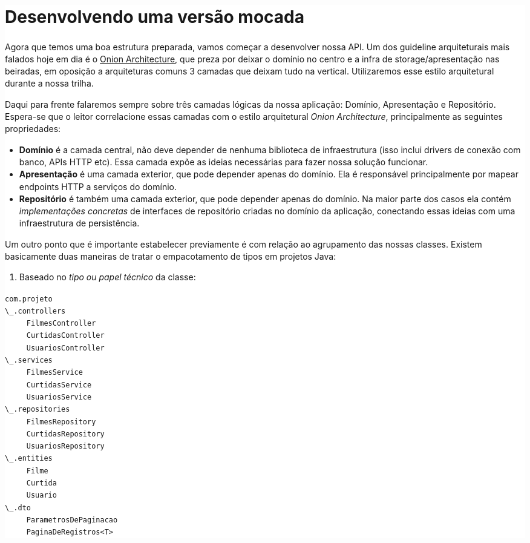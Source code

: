 # Desenvolvendo uma versão mocada

Agora que temos uma boa estrutura preparada, vamos começar a desenvolver nossa API.
Um dos guideline arquiteturais mais falados hoje em dia é o
[Onion Architecture](http://jeffreypalermo.com/blog/the-onion-architecture-part-1/),
que preza por deixar o domínio no centro e a infra de storage/apresentação nas beiradas,
em oposição a arquiteturas comuns 3 camadas que deixam tudo na vertical. Utilizaremos
esse estilo arquitetural durante a nossa trilha.

Daqui para frente falaremos sempre sobre três camadas lógicas da nossa aplicação:
Domínio, Apresentação e Repositório. Espera-se que o leitor correlacione essas camadas
com o estilo arquitetural *Onion Architecture*, principalmente as seguintes
propriedades:

* **Domínio** é a camada central, não deve depender de nenhuma biblioteca de infraestrutura
(isso inclui drivers de conexão com banco, APIs HTTP etc). Essa camada expõe as ideias
necessárias para fazer nossa solução funcionar.
* **Apresentação** é uma camada exterior, que pode depender apenas do domínio. Ela é
responsável principalmente por mapear endpoints HTTP a serviços do domínio.
* **Repositório** é também uma camada exterior, que pode depender apenas do domínio.
Na maior parte dos casos ela contém *implementações concretas* de interfaces de
repositório criadas no domínio da aplicação, conectando essas ideias com uma
infraestrutura de persistência.

Um outro ponto que é importante estabelecer previamente é com relação ao agrupamento
das nossas classes. Existem basicamente duas maneiras de tratar o empacotamento de
tipos em projetos Java:

1. Baseado no *tipo ou papel técnico* da classe:

```
com.projeto
\_.controllers
     FilmesController
     CurtidasController
     UsuariosController
\_.services
     FilmesService
     CurtidasService
     UsuariosService
\_.repositories
     FilmesRepository
     CurtidasRepository
     UsuariosRepository
\_.entities
     Filme
     Curtida
     Usuario
\_.dto
     ParametrosDePaginacao
     PaginaDeRegistros<T>
```
